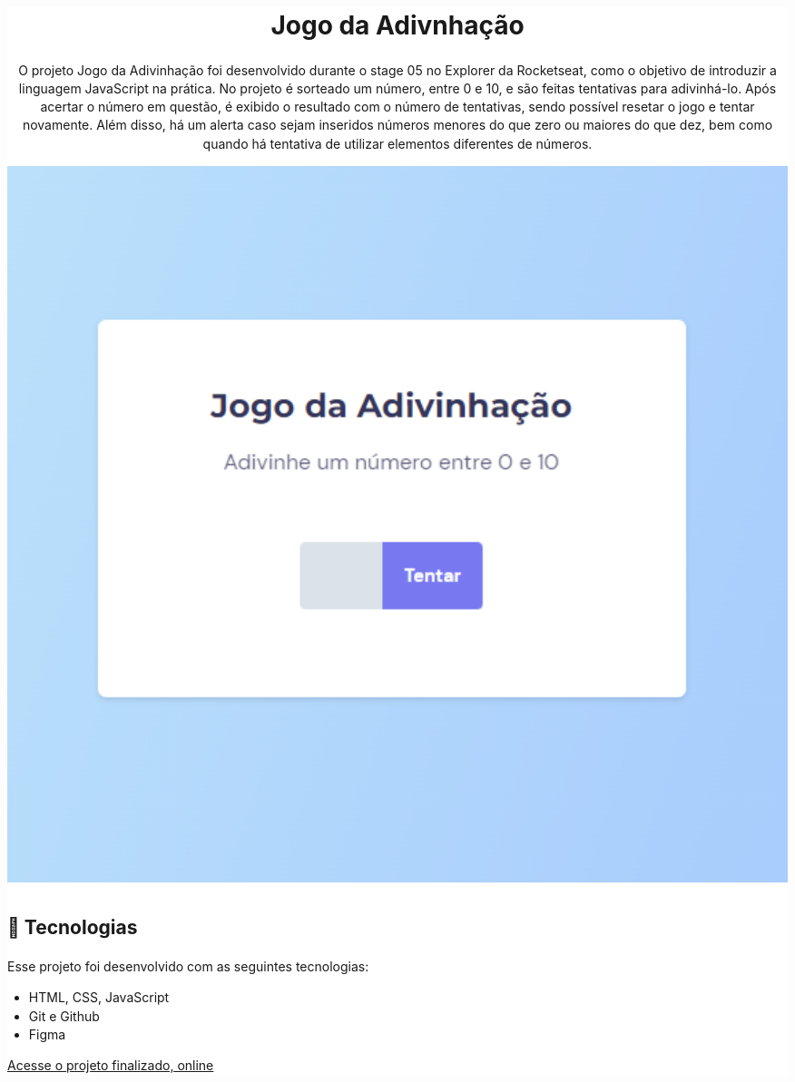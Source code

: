 


<h1 align="center"> Jogo da Adivnhação </h1>

<p align="center">
O projeto Jogo da Adivinhação foi desenvolvido durante o stage 05 no Explorer da Rocketseat, como o objetivo de introduzir a linguagem JavaScript na prática. No projeto  é sorteado um número, entre 0 e 10, e são feitas tentativas para adivinhá-lo. Após acertar o número em questão, é exibido o resultado com o número de tentativas, sendo possível resetar o jogo e tentar novamente.  Além disso, há um alerta caso sejam inseridos números menores do que zero ou maiores do que dez, bem como quando há tentativa de utilizar elementos diferentes de números.<br/>

<p align="center">
  <img alt="Caixa de diálogo com a opção de escolher um número e ao lado um botão jogar" src="./images/preview.png" width="100%">
</p>

## 🚀 Tecnologias

Esse projeto foi desenvolvido com as seguintes tecnologias:

- HTML, CSS, JavaScript
- Git e Github
- Figma

[Acesse o projeto finalizado, online](https://marcelgava.github.io/rocket.sect/)
